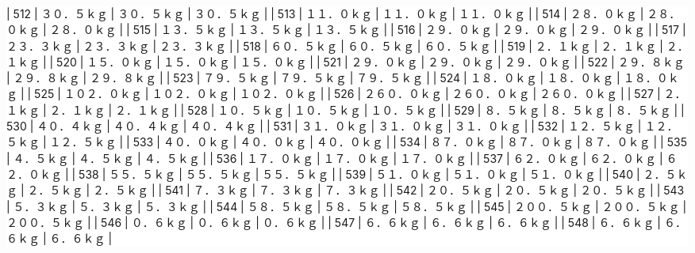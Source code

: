 | 512 | ３０．５ｋｇ | ３０．５ｋｇ | ３０．５ｋｇ |
| 513 | １１．０ｋｇ | １１．０ｋｇ | １１．０ｋｇ |
| 514 | ２８．０ｋｇ | ２８．０ｋｇ | ２８．０ｋｇ |
| 515 | １３．５ｋｇ | １３．５ｋｇ | １３．５ｋｇ |
| 516 | ２９．０ｋｇ | ２９．０ｋｇ | ２９．０ｋｇ |
| 517 | ２３．３ｋｇ | ２３．３ｋｇ | ２３．３ｋｇ |
| 518 | ６０．５ｋｇ | ６０．５ｋｇ | ６０．５ｋｇ |
| 519 | ２．１ｋｇ | ２．１ｋｇ | ２．１ｋｇ |
| 520 | １５．０ｋｇ | １５．０ｋｇ | １５．０ｋｇ |
| 521 | ２９．０ｋｇ | ２９．０ｋｇ | ２９．０ｋｇ |
| 522 | ２９．８ｋｇ | ２９．８ｋｇ | ２９．８ｋｇ |
| 523 | ７９．５ｋｇ | ７９．５ｋｇ | ７９．５ｋｇ |
| 524 | １８．０ｋｇ | １８．０ｋｇ | １８．０ｋｇ |
| 525 | １０２．０ｋｇ | １０２．０ｋｇ | １０２．０ｋｇ |
| 526 | ２６０．０ｋｇ | ２６０．０ｋｇ | ２６０．０ｋｇ |
| 527 | ２．１ｋｇ | ２．１ｋｇ | ２．１ｋｇ |
| 528 | １０．５ｋｇ | １０．５ｋｇ | １０．５ｋｇ |
| 529 | ８．５ｋｇ | ８．５ｋｇ | ８．５ｋｇ |
| 530 | ４０．４ｋｇ | ４０．４ｋｇ | ４０．４ｋｇ |
| 531 | ３１．０ｋｇ | ３１．０ｋｇ | ３１．０ｋｇ |
| 532 | １２．５ｋｇ | １２．５ｋｇ | １２．５ｋｇ |
| 533 | ４０．０ｋｇ | ４０．０ｋｇ | ４０．０ｋｇ |
| 534 | ８７．０ｋｇ | ８７．０ｋｇ | ８７．０ｋｇ |
| 535 | ４．５ｋｇ | ４．５ｋｇ | ４．５ｋｇ |
| 536 | １７．０ｋｇ | １７．０ｋｇ | １７．０ｋｇ |
| 537 | ６２．０ｋｇ | ６２．０ｋｇ | ６２．０ｋｇ |
| 538 | ５５．５ｋｇ | ５５．５ｋｇ | ５５．５ｋｇ |
| 539 | ５１．０ｋｇ | ５１．０ｋｇ | ５１．０ｋｇ |
| 540 | ２．５ｋｇ | ２．５ｋｇ | ２．５ｋｇ |
| 541 | ７．３ｋｇ | ７．３ｋｇ | ７．３ｋｇ |
| 542 | ２０．５ｋｇ | ２０．５ｋｇ | ２０．５ｋｇ |
| 543 | ５．３ｋｇ | ５．３ｋｇ | ５．３ｋｇ |
| 544 | ５８．５ｋｇ | ５８．５ｋｇ | ５８．５ｋｇ |
| 545 | ２００．５ｋｇ | ２００．５ｋｇ | ２００．５ｋｇ |
| 546 | ０．６ｋｇ | ０．６ｋｇ | ０．６ｋｇ |
| 547 | ６．６ｋｇ | ６．６ｋｇ | ６．６ｋｇ |
| 548 | ６．６ｋｇ | ６．６ｋｇ | ６．６ｋｇ |